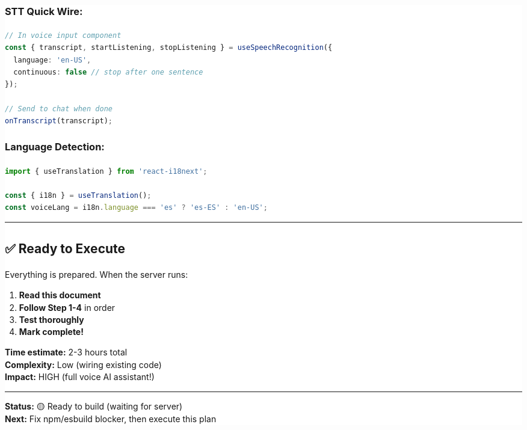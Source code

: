 ### **STT Quick Wire:**
```typescript
// In voice input component
const { transcript, startListening, stopListening } = useSpeechRecognition({
  language: 'en-US',
  continuous: false // stop after one sentence
});

// Send to chat when done
onTranscript(transcript);
```

### **Language Detection:**
```typescript
import { useTranslation } from 'react-i18next';

const { i18n } = useTranslation();
const voiceLang = i18n.language === 'es' ? 'es-ES' : 'en-US';
```

---

## ✅ **Ready to Execute**

Everything is prepared. When the server runs:
1. **Read this document**
2. **Follow Step 1-4** in order
3. **Test thoroughly**
4. **Mark complete!**

**Time estimate:** 2-3 hours total  
**Complexity:** Low (wiring existing code)  
**Impact:** HIGH (full voice AI assistant!)

---

**Status:** 🟡 Ready to build (waiting for server)  
**Next:** Fix npm/esbuild blocker, then execute this plan
